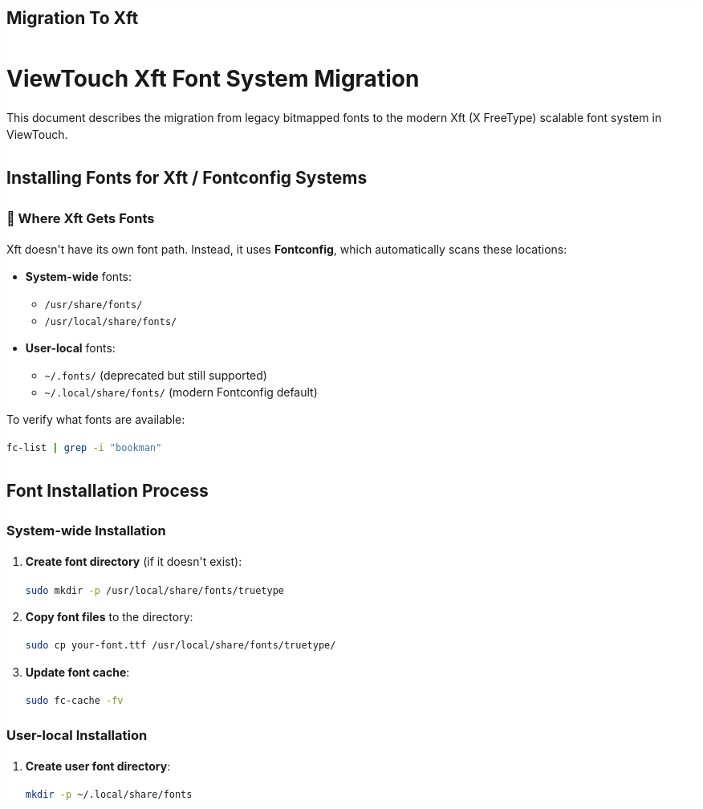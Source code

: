 ## Migration To Xft

# ViewTouch Xft Font System Migration

This document describes the migration from legacy bitmapped fonts to the modern Xft (X FreeType) scalable font system in ViewTouch.

## Installing Fonts for Xft / Fontconfig Systems

### 📁 Where Xft Gets Fonts

Xft doesn't have its own font path. Instead, it uses **Fontconfig**, which automatically scans these locations:

- **System-wide** fonts:  
  - `/usr/share/fonts/`  
  - `/usr/local/share/fonts/`  

- **User-local** fonts:  
  - `~/.fonts/` (deprecated but still supported)  
  - `~/.local/share/fonts/` (modern Fontconfig default)

To verify what fonts are available:
```bash
fc-list | grep -i "bookman"
```

## Font Installation Process

### System-wide Installation

1. **Create font directory** (if it doesn't exist):
   ```bash
   sudo mkdir -p /usr/local/share/fonts/truetype
   ```

2. **Copy font files** to the directory:
   ```bash
   sudo cp your-font.ttf /usr/local/share/fonts/truetype/
   ```

3. **Update font cache**:
   ```bash
   sudo fc-cache -fv
   ```

### User-local Installation

1. **Create user font directory**:
   ```bash
   mkdir -p ~/.local/share/fonts
   ```
